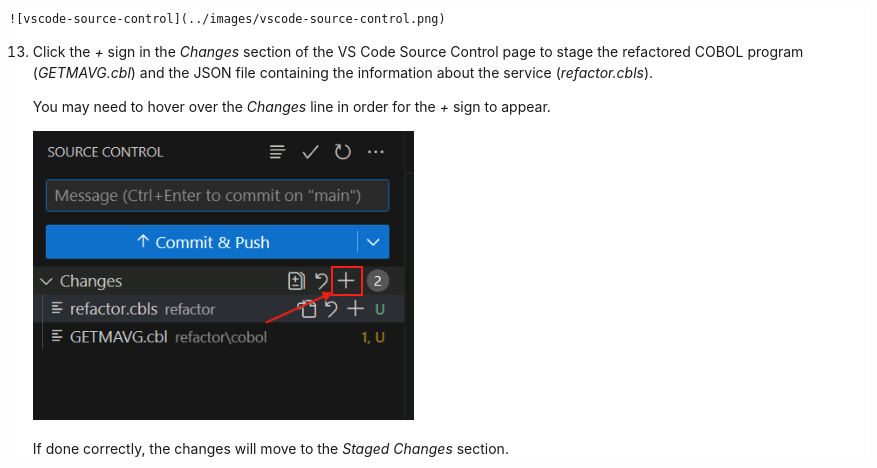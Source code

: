     ![vscode-source-control](../images/vscode-source-control.png)

13. Click the *+* sign in the *Changes* section of the VS Code Source Control page to stage the refactored COBOL program (*GETMAVG.cbl*) and the JSON file containing the information about the service (*refactor.cbls*).

    You may need to hover over the *Changes* line in order for the *+* sign to appear.

    ![vscode-stage-changes](../images/vscode-stage-changes.png)

    If done correctly, the changes will move to the *Staged Changes* section.
